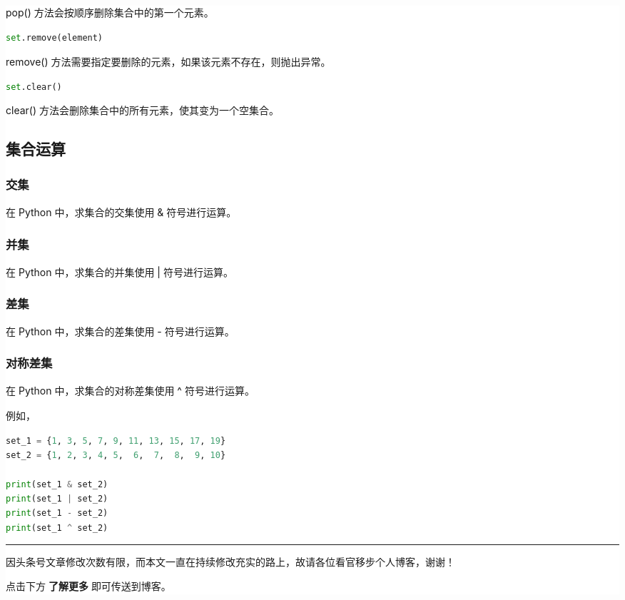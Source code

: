 pop() 方法会按顺序删除集合中的第一个元素。

```python
set.remove(element)

```

remove() 方法需要指定要删除的元素，如果该元素不存在，则抛出异常。

```python
set.clear()

```

clear() 方法会删除集合中的所有元素，使其变为一个空集合。

## 集合运算

### 交集

在 Python 中，求集合的交集使用 & 符号进行运算。

### 并集

在 Python 中，求集合的并集使用 | 符号进行运算。

### 差集

在 Python 中，求集合的差集使用 - 符号进行运算。

### 对称差集

在 Python 中，求集合的对称差集使用 ^ 符号进行运算。

例如，

```python
set_1 = {1, 3, 5, 7, 9, 11, 13, 15, 17, 19}
set_2 = {1, 2, 3, 4, 5,  6,  7,  8,  9, 10}

print(set_1 & set_2)
print(set_1 | set_2)
print(set_1 - set_2)
print(set_1 ^ set_2)

```



------

因头条号文章修改次数有限，而本文一直在持续修改充实的路上，故请各位看官移步个人博客，谢谢！

点击下方 **了解更多** 即可传送到博客。


